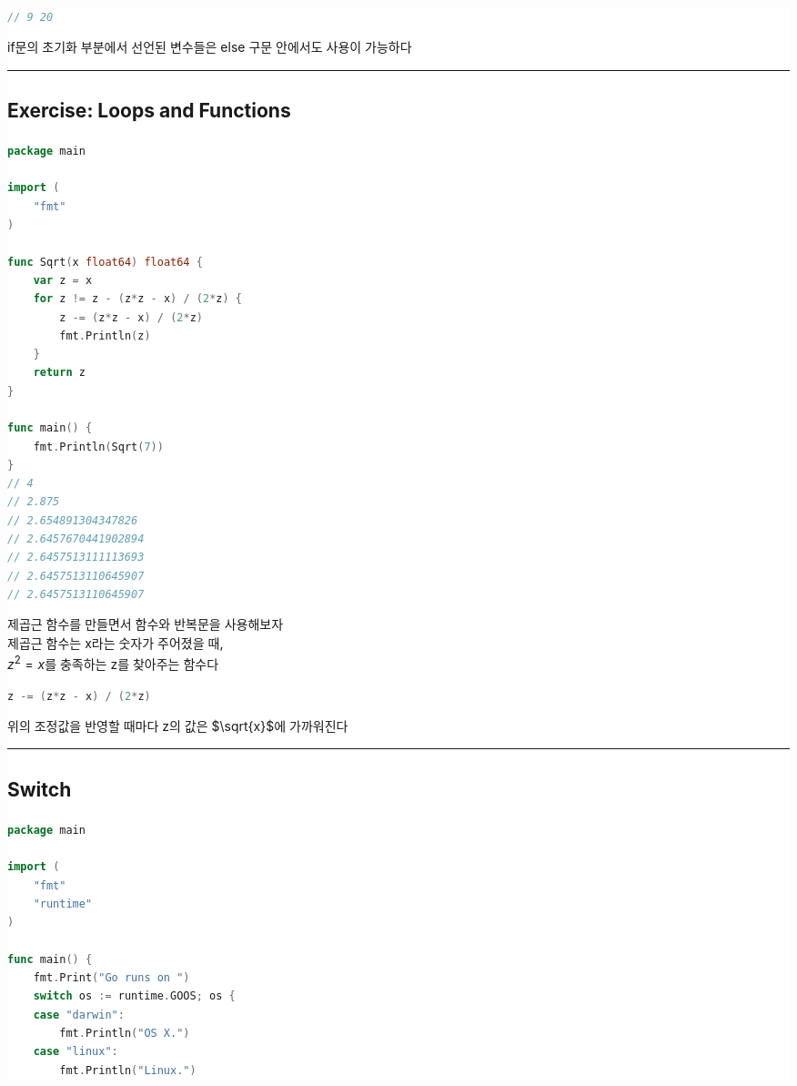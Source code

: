 ```go
// 9 20
```

if문의 초기화 부분에서 선언된 변수들은 else 구문 안에서도 사용이 가능하다  

---

## Exercise: Loops and Functions

```go
package main

import (
	"fmt"
)

func Sqrt(x float64) float64 {
	var z = x
	for z != z - (z*z - x) / (2*z) {
		z -= (z*z - x) / (2*z)
		fmt.Println(z)
	}
	return z
}

func main() {
	fmt.Println(Sqrt(7))
}
// 4
// 2.875
// 2.654891304347826
// 2.6457670441902894
// 2.6457513111113693
// 2.6457513110645907
// 2.6457513110645907
```

제곱근 함수를 만들면서 함수와 반복문을 사용해보자  
제곱근 함수는 x라는 숫자가 주어졌을 때,  
$z^2 = x$를 충족하는 z를 찾아주는 함수다

```go
z -= (z*z - x) / (2*z)
```
위의 조정값을 반영할 때마다 z의 값은 $\sqrt{x}$에 가까워진다   

---

## Switch

```go
package main

import (
	"fmt"
	"runtime"
)

func main() {
	fmt.Print("Go runs on ")
	switch os := runtime.GOOS; os {
	case "darwin":
		fmt.Println("OS X.")
	case "linux":
		fmt.Println("Linux.")
```